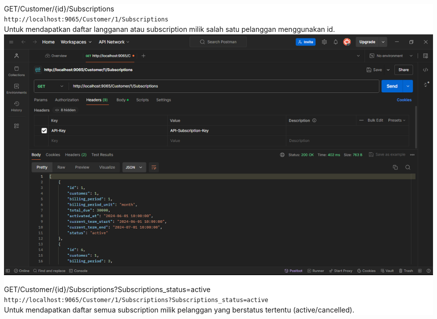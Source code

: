 
GET/Customer/{id}/Subscriptions
</br>
`http://localhost:9065/Customer/1/Subscriptions`
</br>
Untuk mendapatkan daftar langganan atau subscription milik salah satu pelanggan menggunakan id.
</br>
![alt text](<IMG/Screenshot (128).png>)

GET/Customer/{id}/Subscriptions?Subscriptions_status=active
</br>
`http://localhost:9065/Customer/1/Subscriptions?Subscriptions_status=active`
</br>
Untuk mendapatkan daftar semua subscription milik pelanggan yang berstatus tertentu (active/cancelled).
</br>